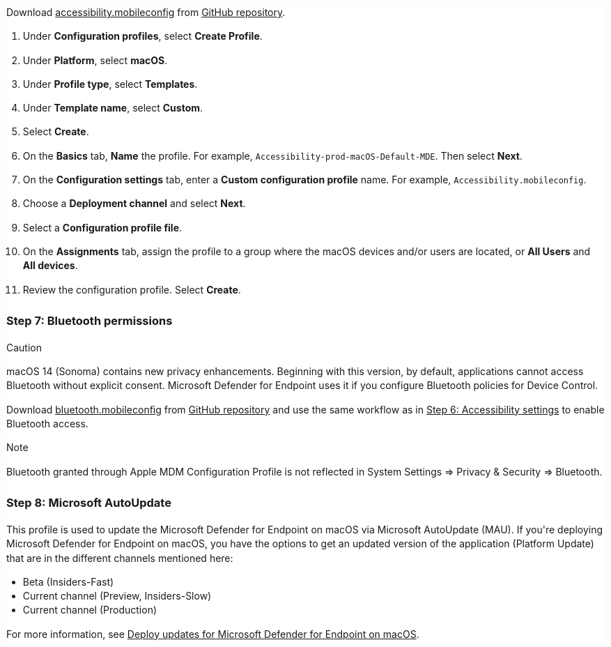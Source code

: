 Download [accessibility.mobileconfig](https://raw.githubusercontent.com/microsoft/mdatp-xplat/refs/heads/master/macos/mobileconfig/profiles/accessibility.mobileconfig) from [GitHub repository](https://github.com/microsoft/mdatp-xplat/tree/master/macos/mobileconfig/profiles).

1. Under **Configuration profiles**, select **Create Profile**.

1. Under **Platform**, select **macOS**.

1. Under **Profile type**, select **Templates**.

1. Under **Template name**, select **Custom**.

1. Select **Create**.

1. On the **Basics** tab, **Name** the profile. For example, `Accessibility-prod-macOS-Default-MDE`. Then select **Next**.

1. On the **Configuration settings** tab, enter a **Custom configuration profile** name. For example, `Accessibility.mobileconfig`.

1. Choose a **Deployment channel** and select **Next**.

1. Select a **Configuration profile file**.

1. On the **Assignments** tab, assign the profile to a group where the macOS devices and/or users are located, or **All Users** and **All devices**.

1. Review the configuration profile. Select **Create**.

### Step 7: Bluetooth permissions

> [!CAUTION]
> macOS 14 (Sonoma) contains new privacy enhancements. Beginning with this version, by default, applications cannot access Bluetooth without explicit consent. Microsoft Defender for Endpoint uses it if you configure Bluetooth policies for Device Control.

Download [bluetooth.mobileconfig](https://raw.githubusercontent.com/microsoft/mdatp-xplat/refs/heads/master/macos/mobileconfig/profiles/bluetooth.mobileconfig) from [GitHub repository](https://github.com/microsoft/mdatp-xplat/tree/master/macos/mobileconfig/profiles) and use the same workflow as in [Step 6: Accessibility settings](#step-6-accessibility-settings) to enable Bluetooth access.

> [!NOTE]
> Bluetooth granted through Apple MDM Configuration Profile is not reflected in System Settings => Privacy & Security => Bluetooth.

### Step 8: Microsoft AutoUpdate

This profile is used to update the Microsoft Defender for Endpoint on macOS via Microsoft AutoUpdate (MAU). If you're deploying Microsoft Defender for Endpoint on macOS, you have the options to get an updated version of the application (Platform Update) that are in the different channels mentioned here:

- Beta (Insiders-Fast)
- Current channel (Preview, Insiders-Slow)
- Current channel (Production)

For more information, see [Deploy updates for Microsoft Defender for Endpoint on macOS](mac-updates.md).
